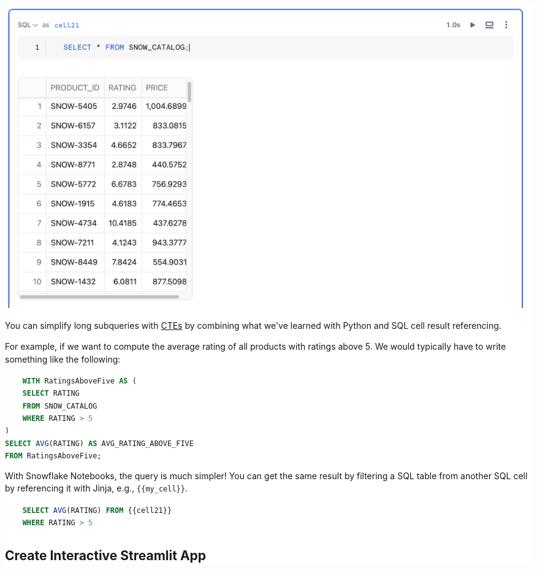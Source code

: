 ![Cell21_Output](assets/cell_21.png)

You can simplify long subqueries with [CTEs](https://docs.snowflake.com/en/user-guide/queries-cte) by combining what we've learned with Python and SQL cell result referencing. 

For example, if we want to compute the average rating of all products with ratings above 5. We would typically have to write something like the following:

```sql
    WITH RatingsAboveFive AS (
    SELECT RATING
    FROM SNOW_CATALOG
    WHERE RATING > 5
)
SELECT AVG(RATING) AS AVG_RATING_ABOVE_FIVE
FROM RatingsAboveFive;
```

With Snowflake Notebooks, the query is much simpler! You can get the same result by filtering a SQL table from another SQL cell by referencing it with Jinja, e.g., `{{my_cell}}`. 

```sql  
    SELECT AVG(RATING) FROM {{cell21}}
    WHERE RATING > 5
```


## Create Interactive Streamlit App
